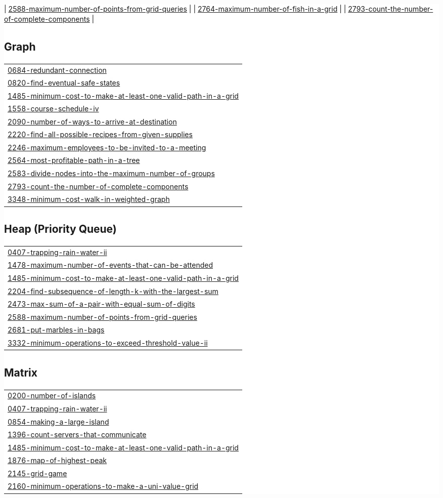 | [2588-maximum-number-of-points-from-grid-queries](https://github.com/Vamship113/Leetcode/tree/master/2588-maximum-number-of-points-from-grid-queries) |
| [2764-maximum-number-of-fish-in-a-grid](https://github.com/Vamship113/Leetcode/tree/master/2764-maximum-number-of-fish-in-a-grid) |
| [2793-count-the-number-of-complete-components](https://github.com/Vamship113/Leetcode/tree/master/2793-count-the-number-of-complete-components) |
## Graph
|  |
| ------- |
| [0684-redundant-connection](https://github.com/Vamship113/Leetcode/tree/master/0684-redundant-connection) |
| [0820-find-eventual-safe-states](https://github.com/Vamship113/Leetcode/tree/master/0820-find-eventual-safe-states) |
| [1485-minimum-cost-to-make-at-least-one-valid-path-in-a-grid](https://github.com/Vamship113/Leetcode/tree/master/1485-minimum-cost-to-make-at-least-one-valid-path-in-a-grid) |
| [1558-course-schedule-iv](https://github.com/Vamship113/Leetcode/tree/master/1558-course-schedule-iv) |
| [2090-number-of-ways-to-arrive-at-destination](https://github.com/Vamship113/Leetcode/tree/master/2090-number-of-ways-to-arrive-at-destination) |
| [2220-find-all-possible-recipes-from-given-supplies](https://github.com/Vamship113/Leetcode/tree/master/2220-find-all-possible-recipes-from-given-supplies) |
| [2246-maximum-employees-to-be-invited-to-a-meeting](https://github.com/Vamship113/Leetcode/tree/master/2246-maximum-employees-to-be-invited-to-a-meeting) |
| [2564-most-profitable-path-in-a-tree](https://github.com/Vamship113/Leetcode/tree/master/2564-most-profitable-path-in-a-tree) |
| [2583-divide-nodes-into-the-maximum-number-of-groups](https://github.com/Vamship113/Leetcode/tree/master/2583-divide-nodes-into-the-maximum-number-of-groups) |
| [2793-count-the-number-of-complete-components](https://github.com/Vamship113/Leetcode/tree/master/2793-count-the-number-of-complete-components) |
| [3348-minimum-cost-walk-in-weighted-graph](https://github.com/Vamship113/Leetcode/tree/master/3348-minimum-cost-walk-in-weighted-graph) |
## Heap (Priority Queue)
|  |
| ------- |
| [0407-trapping-rain-water-ii](https://github.com/Vamship113/Leetcode/tree/master/0407-trapping-rain-water-ii) |
| [1478-maximum-number-of-events-that-can-be-attended](https://github.com/Vamship113/Leetcode/tree/master/1478-maximum-number-of-events-that-can-be-attended) |
| [1485-minimum-cost-to-make-at-least-one-valid-path-in-a-grid](https://github.com/Vamship113/Leetcode/tree/master/1485-minimum-cost-to-make-at-least-one-valid-path-in-a-grid) |
| [2204-find-subsequence-of-length-k-with-the-largest-sum](https://github.com/Vamship113/Leetcode/tree/master/2204-find-subsequence-of-length-k-with-the-largest-sum) |
| [2473-max-sum-of-a-pair-with-equal-sum-of-digits](https://github.com/Vamship113/Leetcode/tree/master/2473-max-sum-of-a-pair-with-equal-sum-of-digits) |
| [2588-maximum-number-of-points-from-grid-queries](https://github.com/Vamship113/Leetcode/tree/master/2588-maximum-number-of-points-from-grid-queries) |
| [2681-put-marbles-in-bags](https://github.com/Vamship113/Leetcode/tree/master/2681-put-marbles-in-bags) |
| [3332-minimum-operations-to-exceed-threshold-value-ii](https://github.com/Vamship113/Leetcode/tree/master/3332-minimum-operations-to-exceed-threshold-value-ii) |
## Matrix
|  |
| ------- |
| [0200-number-of-islands](https://github.com/Vamship113/Leetcode/tree/master/0200-number-of-islands) |
| [0407-trapping-rain-water-ii](https://github.com/Vamship113/Leetcode/tree/master/0407-trapping-rain-water-ii) |
| [0854-making-a-large-island](https://github.com/Vamship113/Leetcode/tree/master/0854-making-a-large-island) |
| [1396-count-servers-that-communicate](https://github.com/Vamship113/Leetcode/tree/master/1396-count-servers-that-communicate) |
| [1485-minimum-cost-to-make-at-least-one-valid-path-in-a-grid](https://github.com/Vamship113/Leetcode/tree/master/1485-minimum-cost-to-make-at-least-one-valid-path-in-a-grid) |
| [1876-map-of-highest-peak](https://github.com/Vamship113/Leetcode/tree/master/1876-map-of-highest-peak) |
| [2145-grid-game](https://github.com/Vamship113/Leetcode/tree/master/2145-grid-game) |
| [2160-minimum-operations-to-make-a-uni-value-grid](https://github.com/Vamship113/Leetcode/tree/master/2160-minimum-operations-to-make-a-uni-value-grid) |